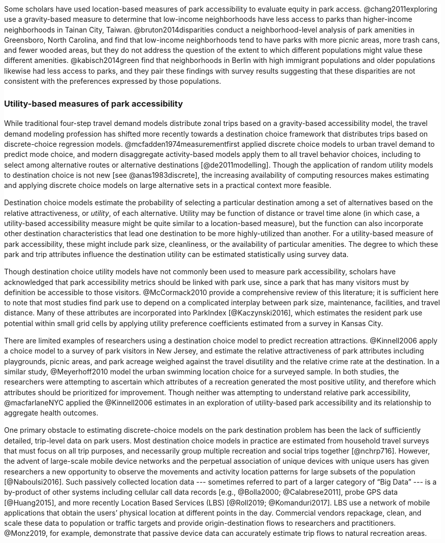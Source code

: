 Some scholars have used location-based measures of park accessibility to evaluate equity in park access. @chang2011exploring use a gravity-based measure to determine that low-income neighborhoods have less access to parks than higher-income neighborhoods in Tainan City, Taiwan. @bruton2014disparities conduct a neighborhood-level analysis of park amenities in Greensboro, North Carolina, and find that low-income neighborhoods tend to have parks with more picnic areas, more trash cans, and fewer wooded areas, but they do not address the question of the extent to which different populations might value these different amenities. @kabisch2014green find that neighborhoods in Berlin with high immigrant populations and older populations likewise had less access to parks, and they pair these findings with survey results suggesting that these disparities are not consistent with the preferences expressed by those populations. 

### Utility-based measures of park accessibility

While traditional four-step travel demand models distribute zonal trips based on a gravity-based accessibility model, the travel demand modeling profession has shifted more recently towards a destination choice framework that distributes trips based on discrete-choice regression models. @mcfadden1974measurementfirst applied discrete choice models to urban travel demand to predict mode choice, and modern disaggregate activity-based models apply them to all travel behavior choices, including to select among alternative routes or alternative destinations [@de2011modelling]. Though the application of random utility models to destination choice is not new [see @anas1983discrete], the increasing availability of computing resources makes estimating and applying discrete choice models on large alternative sets in a practical context more feasible.

Destination choice models estimate the probability of selecting a particular destination among a set of alternatives based on the relative attractiveness, or _utility_, of each alternative. Utility may be function of distance or travel time alone (in which case, a utility-based accessibility measure might be quite similar to a location-based measure), but the function can also incorporate other destination characteristics that lead one destination to be more highly-utilized than another. For a utility-based measure of park accessibility, these might include park size, cleanliness, or the availability of particular amenities. The degree to which these park and trip attributes influence the destination utility can be estimated statistically using survey data.

Though destination choice utility models have not commonly been used to measure park accessibility, scholars have acknowledged that park accessibility metrics should be linked with park use, since a park that has many visitors must by definition be accessible to those visitors. @McCormack2010 provide a comprehensive review of this literature; it is sufficient here to note that most studies find park use to depend on a complicated interplay between park size, maintenance, facilities, and travel distance. Many of these attributes are incorporated into ParkIndex [@Kaczynski2016], which estimates the resident park use potential within small grid cells by applying utility preference coefficients estimated from a survey in Kansas City.

There are limited examples of researchers using a destination choice model to predict recreation attractions. @Kinnell2006 apply a choice model to a survey of park visitors in New Jersey, and estimate the relative attractiveness of park attributes including playgrounds, picnic areas, and park acreage weighed against the travel disutility and the relative crime rate at the destination. In a similar study, @Meyerhoff2010 model the urban swimming location choice for a surveyed sample. In both studies, the researchers were attempting to ascertain which attributes of a recreation generated the most positive utility, and therefore which attributes should be prioritized for improvement. Though neither was attempting to understand relative park accessibility, @macfarlaneNYC applied the @Kinnell2006 estimates in an exploration of utility-based park accessibility and its relationship to aggregate health outcomes.

One primary obstacle to estimating discrete-choice models on the park destination problem has been the lack of sufficiently detailed, trip-level data on park users. Most destination choice models in practice are estimated from household travel surveys that must focus on all trip purposes, and necessarily group multiple  recreation and social trips together [@nchrp716]. However, the advent of large-scale mobile device networks and the perpetual association of unique devices with unique users has given researchers a new opportunity to observe the movements and activity location patterns for large subsets of the population [@Naboulsi2016]. Such passively collected location data --- sometimes referred to part of a larger category of “Big Data” --- is a by-product of other systems including cellular call data records  [e.g., @Bolla2000; @Calabrese2011], probe GPS data [@Huang2015], and more recently Location Based Services (LBS) [@Roll2019; @Komanduri2017]. LBS use a network of mobile applications that obtain the users’ physical location at different points in the day. Commercial vendors repackage, clean, and scale these data to population or traffic targets and provide origin-destination flows to researchers and practitioners. @Monz2019, for example, demonstrate that passive device data can accurately estimate trip flows to natural recreation areas.